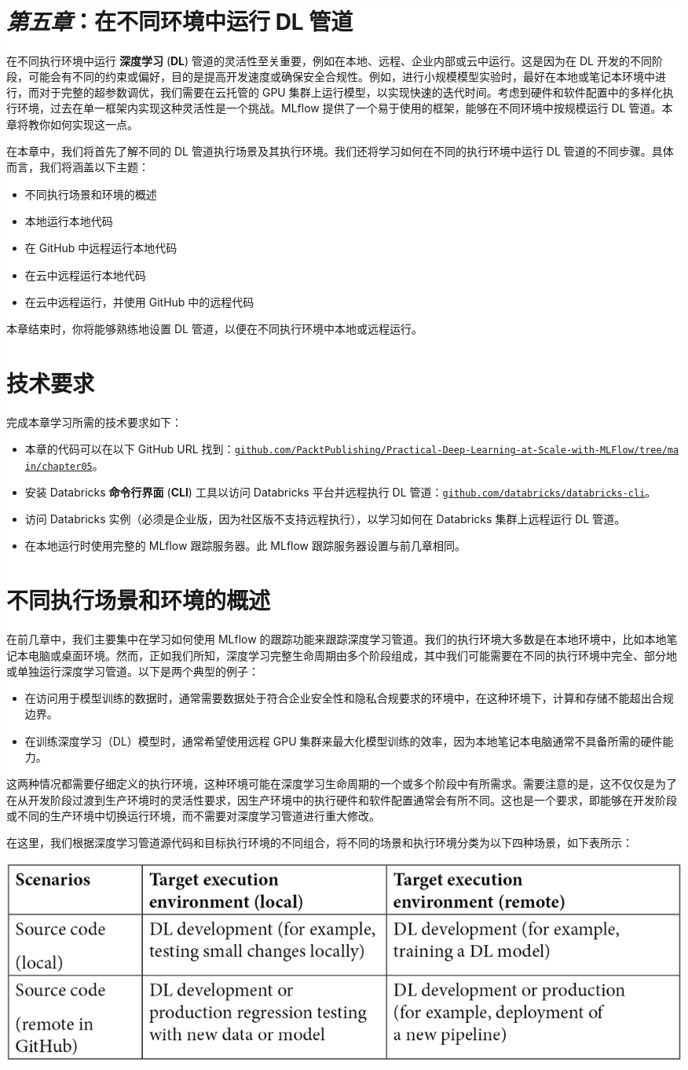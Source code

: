 # *第五章*：在不同环境中运行 DL 管道

在不同执行环境中运行 **深度学习** (**DL**) 管道的灵活性至关重要，例如在本地、远程、企业内部或云中运行。这是因为在 DL 开发的不同阶段，可能会有不同的约束或偏好，目的是提高开发速度或确保安全合规性。例如，进行小规模模型实验时，最好在本地或笔记本环境中进行，而对于完整的超参数调优，我们需要在云托管的 GPU 集群上运行模型，以实现快速的迭代时间。考虑到硬件和软件配置中的多样化执行环境，过去在单一框架内实现这种灵活性是一个挑战。MLflow 提供了一个易于使用的框架，能够在不同环境中按规模运行 DL 管道。本章将教你如何实现这一点。

在本章中，我们将首先了解不同的 DL 管道执行场景及其执行环境。我们还将学习如何在不同的执行环境中运行 DL 管道的不同步骤。具体而言，我们将涵盖以下主题：

+   不同执行场景和环境的概述

+   本地运行本地代码

+   在 GitHub 中远程运行本地代码

+   在云中远程运行本地代码

+   在云中远程运行，并使用 GitHub 中的远程代码

本章结束时，你将能够熟练地设置 DL 管道，以便在不同执行环境中本地或远程运行。

# 技术要求

完成本章学习所需的技术要求如下：

+   本章的代码可以在以下 GitHub URL 找到：[`github.com/PacktPublishing/Practical-Deep-Learning-at-Scale-with-MLFlow/tree/main/chapter05`](https://github.com/PacktPublishing/Practical-Deep-Learning-at-Scale-with-MLFlow/tree/main/chapter05)。

+   安装 Databricks **命令行界面** (**CLI**) 工具以访问 Databricks 平台并远程执行 DL 管道：[`github.com/databricks/databricks-cli`](https://github.com/databricks/databricks-cli)。

+   访问 Databricks 实例（必须是企业版，因为社区版不支持远程执行），以学习如何在 Databricks 集群上远程运行 DL 管道。

+   在本地运行时使用完整的 MLflow 跟踪服务器。此 MLflow 跟踪服务器设置与前几章相同。

# 不同执行场景和环境的概述

在前几章中，我们主要集中在学习如何使用 MLflow 的跟踪功能来跟踪深度学习管道。我们的执行环境大多数是在本地环境中，比如本地笔记本电脑或桌面环境。然而，正如我们所知，深度学习完整生命周期由多个阶段组成，其中我们可能需要在不同的执行环境中完全、部分地或单独运行深度学习管道。以下是两个典型的例子：

+   在访问用于模型训练的数据时，通常需要数据处于符合企业安全性和隐私合规要求的环境中，在这种环境下，计算和存储不能超出合规边界。

+   在训练深度学习（DL）模型时，通常希望使用远程 GPU 集群来最大化模型训练的效率，因为本地笔记本电脑通常不具备所需的硬件能力。

这两种情况都需要仔细定义的执行环境，这种环境可能在深度学习生命周期的一个或多个阶段中有所需求。需要注意的是，这不仅仅是为了在从开发阶段过渡到生产环境时的灵活性要求，因生产环境中的执行硬件和软件配置通常会有所不同。这也是一个要求，即能够在开发阶段或不同的生产环境中切换运行环境，而不需要对深度学习管道进行重大修改。

在这里，我们根据深度学习管道源代码和目标执行环境的不同组合，将不同的场景和执行环境分类为以下四种场景，如下表所示：

![图 5.1 – 深度学习管道源代码和目标执行环境的四种不同场景](img/B18120_05_01.jpg)
